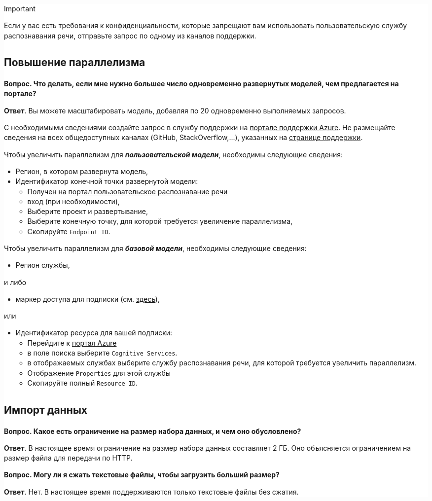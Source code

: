 > [!IMPORTANT]
> Если у вас есть требования к конфиденциальности, которые запрещают вам использовать пользовательскую службу распознавания речи, отправьте запрос по одному из каналов поддержки.

## <a name="increasing-concurrency"></a>Повышение параллелизма

**Вопрос. Что делать, если мне нужно большее число одновременно развернутых моделей, чем предлагается на портале?**

**Ответ**. Вы можете масштабировать модель, добавляя по 20 одновременно выполняемых запросов.

С необходимыми сведениями создайте запрос в службу поддержки на [портале поддержки Azure](https://ms.portal.azure.com/#blade/Microsoft_Azure_Support/HelpAndSupportBlade/overview). Не размещайте сведения на всех общедоступных каналах (GitHub, StackOverflow,...), указанных на [странице поддержки](support.md).

Чтобы увеличить параллелизм для ***пользовательской модели***, необходимы следующие сведения:

- Регион, в котором развернута модель,
- Идентификатор конечной точки развернутой модели:
  - Получен на [портал пользовательское распознавание речи](https://aka.ms/customspeech)
  - вход (при необходимости),
  - Выберите проект и развертывание,
  - Выберите конечную точку, для которой требуется увеличение параллелизма,
  - Скопируйте `Endpoint ID`.

Чтобы увеличить параллелизм для ***базовой модели***, необходимы следующие сведения:

- Регион службы,

и либо

- маркер доступа для подписки (см. [здесь](https://docs.microsoft.com/azure/cognitive-services/speech-service/rest-speech-to-text#how-to-get-an-access-token)),

или

- Идентификатор ресурса для вашей подписки:
  - Перейдите к [портал Azure](https://portal.azure.com)
  - в поле поиска выберите `Cognitive Services`.
  - в отображаемых службах выберите службу распознавания речи, для которой требуется увеличить параллелизм.
  - Отображение `Properties` для этой службы
  - Скопируйте полный `Resource ID`.

## <a name="importing-data"></a>Импорт данных

**Вопрос. Какое есть ограничение на размер набора данных, и чем оно обусловлено?**

**Ответ**. В настоящее время ограничение на размер набора данных составляет 2 ГБ. Оно объясняется ограничением на размер файла для передачи по HTTP.

**Вопрос. Могу ли я сжать текстовые файлы, чтобы загрузить больший размер?**

**Ответ**. Нет. В настоящее время поддерживаются только текстовые файлы без сжатия.
